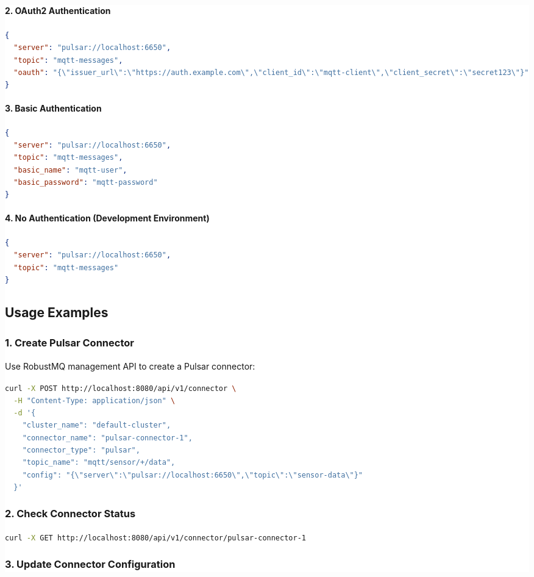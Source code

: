 #### 2. OAuth2 Authentication
```json
{
  "server": "pulsar://localhost:6650",
  "topic": "mqtt-messages",
  "oauth": "{\"issuer_url\":\"https://auth.example.com\",\"client_id\":\"mqtt-client\",\"client_secret\":\"secret123\"}"
}
```

#### 3. Basic Authentication
```json
{
  "server": "pulsar://localhost:6650",
  "topic": "mqtt-messages",
  "basic_name": "mqtt-user",
  "basic_password": "mqtt-password"
}
```

#### 4. No Authentication (Development Environment)
```json
{
  "server": "pulsar://localhost:6650",
  "topic": "mqtt-messages"
}
```

## Usage Examples

### 1. Create Pulsar Connector

Use RobustMQ management API to create a Pulsar connector:

```bash
curl -X POST http://localhost:8080/api/v1/connector \
  -H "Content-Type: application/json" \
  -d '{
    "cluster_name": "default-cluster",
    "connector_name": "pulsar-connector-1",
    "connector_type": "pulsar",
    "topic_name": "mqtt/sensor/+/data",
    "config": "{\"server\":\"pulsar://localhost:6650\",\"topic\":\"sensor-data\"}"
  }'
```

### 2. Check Connector Status

```bash
curl -X GET http://localhost:8080/api/v1/connector/pulsar-connector-1
```

### 3. Update Connector Configuration
